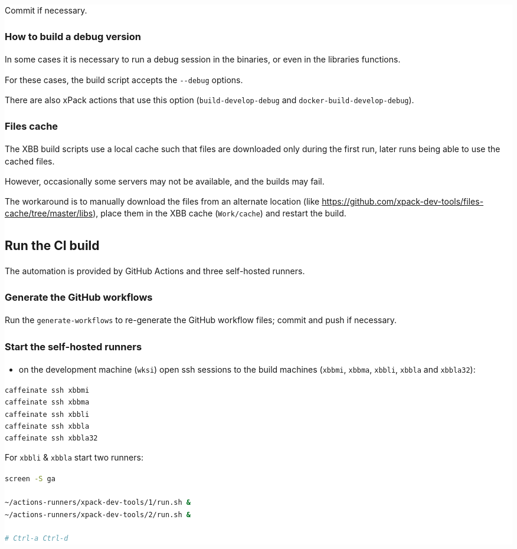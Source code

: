 Commit if necessary.

### How to build a debug version

In some cases it is necessary to run a debug session in the binaries,
or even in the libraries functions.

For these cases, the build script accepts the `--debug` options.

There are also xPack actions that use this option (`build-develop-debug`
and `docker-build-develop-debug`).

### Files cache

The XBB build scripts use a local cache such that files are downloaded only
during the first run, later runs being able to use the cached files.

However, occasionally some servers may not be available, and the builds
may fail.

The workaround is to manually download the files from an alternate
location (like
<https://github.com/xpack-dev-tools/files-cache/tree/master/libs>),
place them in the XBB cache (`Work/cache`) and restart the build.

## Run the CI build

The automation is provided by GitHub Actions and three self-hosted runners.

### Generate the GitHub workflows

Run the `generate-workflows` to re-generate the
GitHub workflow files; commit and push if necessary.

### Start the self-hosted runners

- on the development machine (`wksi`) open ssh sessions to the build
machines (`xbbmi`, `xbbma`, `xbbli`, `xbbla` and `xbbla32`):

```sh
caffeinate ssh xbbmi
caffeinate ssh xbbma
caffeinate ssh xbbli
caffeinate ssh xbbla
caffeinate ssh xbbla32
```

For `xbbli` & `xbbla` start two runners:

```sh
screen -S ga

~/actions-runners/xpack-dev-tools/1/run.sh &
~/actions-runners/xpack-dev-tools/2/run.sh &

# Ctrl-a Ctrl-d
```
